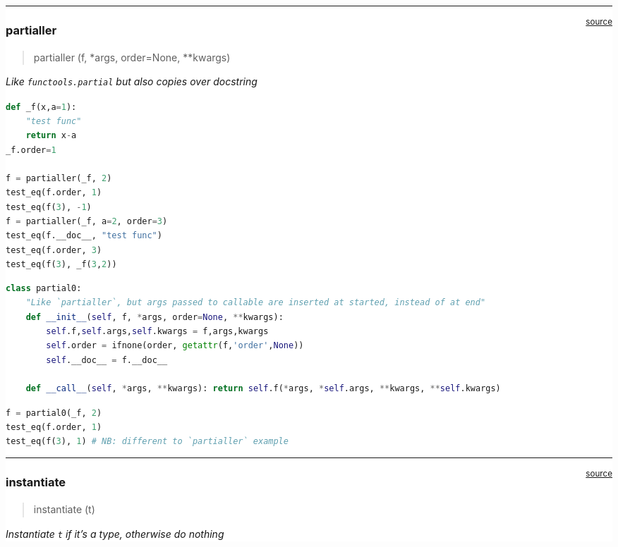 ------------------------------------------------------------------------

<a
href="https://github.com/fastai/fastcore/blob/master/fastcore/basics.py#L932"
target="_blank" style="float:right; font-size:smaller">source</a>

### partialler

>  partialler (f, *args, order=None, **kwargs)

*Like `functools.partial` but also copies over docstring*

``` python
def _f(x,a=1):
    "test func"
    return x-a
_f.order=1

f = partialler(_f, 2)
test_eq(f.order, 1)
test_eq(f(3), -1)
f = partialler(_f, a=2, order=3)
test_eq(f.__doc__, "test func")
test_eq(f.order, 3)
test_eq(f(3), _f(3,2))
```

``` python
class partial0:
    "Like `partialler`, but args passed to callable are inserted at started, instead of at end"
    def __init__(self, f, *args, order=None, **kwargs):
        self.f,self.args,self.kwargs = f,args,kwargs
        self.order = ifnone(order, getattr(f,'order',None))
        self.__doc__ = f.__doc__

    def __call__(self, *args, **kwargs): return self.f(*args, *self.args, **kwargs, **self.kwargs)
```

``` python
f = partial0(_f, 2)
test_eq(f.order, 1)
test_eq(f(3), 1) # NB: different to `partialler` example
```

------------------------------------------------------------------------

<a
href="https://github.com/fastai/fastcore/blob/master/fastcore/basics.py#L941"
target="_blank" style="float:right; font-size:smaller">source</a>

### instantiate

>  instantiate (t)

*Instantiate `t` if it’s a type, otherwise do nothing*
